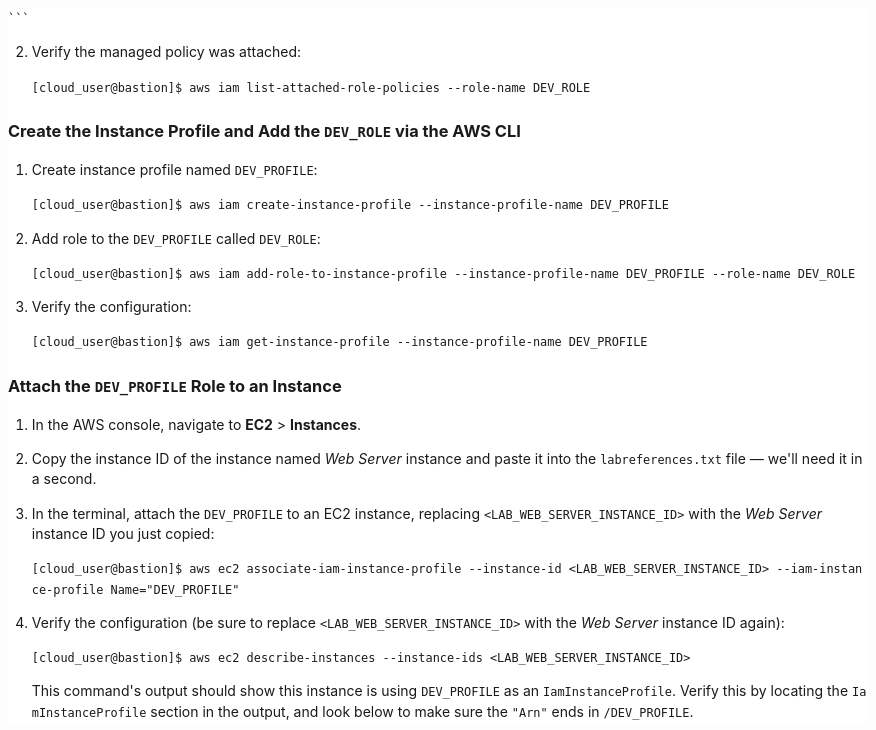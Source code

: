     ```
    
2. Verify the managed policy was attached:
    
    ```
    [cloud_user@bastion]$ aws iam list-attached-role-policies --role-name DEV_ROLE
    
    ```
    

### Create the Instance Profile and Add the `DEV_ROLE` via the AWS CLI

1. Create instance profile named `DEV_PROFILE`:
    
    ```
    [cloud_user@bastion]$ aws iam create-instance-profile --instance-profile-name DEV_PROFILE
    
    ```
    
2. Add role to the `DEV_PROFILE` called `DEV_ROLE`:
    
    ```
    [cloud_user@bastion]$ aws iam add-role-to-instance-profile --instance-profile-name DEV_PROFILE --role-name DEV_ROLE
    
    ```
    
3. Verify the configuration:
    
    ```
    [cloud_user@bastion]$ aws iam get-instance-profile --instance-profile-name DEV_PROFILE
    
    ```
    

### Attach the `DEV_PROFILE` Role to an Instance

1. In the AWS console, navigate to **EC2** > **Instances**.
2. Copy the instance ID of the instance named *Web Server* instance and paste it into the `labreferences.txt` file — we'll need it in a second.
3. In the terminal, attach the `DEV_PROFILE` to an EC2 instance, replacing `<LAB_WEB_SERVER_INSTANCE_ID>` with the *Web Server* instance ID you just copied:
    
    ```
    [cloud_user@bastion]$ aws ec2 associate-iam-instance-profile --instance-id <LAB_WEB_SERVER_INSTANCE_ID> --iam-instance-profile Name="DEV_PROFILE"
    
    ```
    
4. Verify the configuration (be sure to replace `<LAB_WEB_SERVER_INSTANCE_ID>` with the *Web Server* instance ID again):
    
    ```
    [cloud_user@bastion]$ aws ec2 describe-instances --instance-ids <LAB_WEB_SERVER_INSTANCE_ID>
    
    ```
    
    This command's output should show this instance is using `DEV_PROFILE` as an `IamInstanceProfile`. Verify this by locating the `IamInstanceProfile` section in the output, and look below to make sure the `"Arn"` ends in `/DEV_PROFILE`.
    